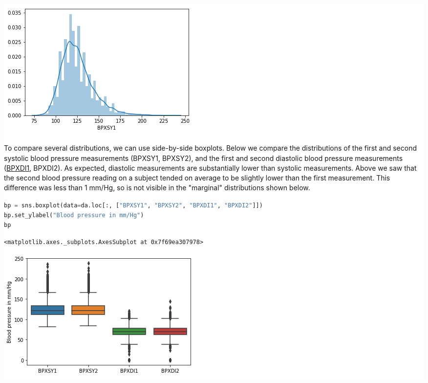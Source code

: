 


![png](Images/output_34_1.png)


To compare several distributions, we can use side-by-side boxplots.  Below we compare the distributions of the first and second systolic blood pressure measurements (BPXSY1, BPXSY2), and the first and second diastolic blood pressure measurements ([BPXDI1](https://wwwn.cdc.gov/Nchs/Nhanes/2015-2016/BPX_I.htm#BPXDI1), BPXDI2). As expected, diastolic measurements are substantially lower than systolic measurements.  Above we saw that the second blood pressure reading on a subject tended on average to be slightly lower than the first measurement.  This difference was less than 1 mm/Hg, so is not visible in the "marginal" distributions shown below.


```python
bp = sns.boxplot(data=da.loc[:, ["BPXSY1", "BPXSY2", "BPXDI1", "BPXDI2"]])
bp.set_ylabel("Blood pressure in mm/Hg")
bp
```




    <matplotlib.axes._subplots.AxesSubplot at 0x7f69ea307978>




![png](Images/output_36_1.png)
